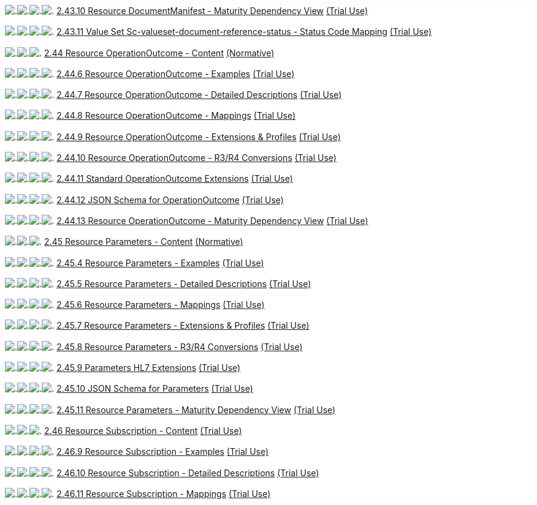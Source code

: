![.](tbl_spacer.png)![.](tbl_vline.png)![.](tbl_vjoin.png)![.](icon_page.gif) [2.43.10 Resource DocumentManifest - Maturity Dependency View](documentmanifest-dependencies.html "Resource DocumentManifest - Maturity Dependency View ") [(Trial Use)](versions.html#std-process)

![.](tbl_spacer.png)![.](tbl_vline.png)![.](tbl_vjoin_end.png)![.](icon_page.gif) [2.43.11 Value Set Sc-valueset-document-reference-status - Status Code Mapping](sc-valueset-document-reference-status.html "Value Set Sc-valueset-document-reference-status - Status Code Mapping ") [(Trial Use)](versions.html#std-process)

![.](tbl_spacer.png)![.](tbl_vjoin.png)![.](icon_page_n.gif) [2.44 Resource OperationOutcome - Content](operationoutcome.html "Resource OperationOutcome - Content ") [(Normative)](versions.html#std-process)

![.](tbl_spacer.png)![.](tbl_vline.png)![.](tbl_vjoin.png)![.](icon_page.gif) [2.44.6 Resource OperationOutcome - Examples](operationoutcome-examples.html "Resource OperationOutcome - Examples ") [(Trial Use)](versions.html#std-process)

![.](tbl_spacer.png)![.](tbl_vline.png)![.](tbl_vjoin.png)![.](icon_page.gif) [2.44.7 Resource OperationOutcome - Detailed Descriptions](operationoutcome-definitions.html "Resource OperationOutcome - Detailed Descriptions ") [(Trial Use)](versions.html#std-process)

![.](tbl_spacer.png)![.](tbl_vline.png)![.](tbl_vjoin.png)![.](icon_page.gif) [2.44.8 Resource OperationOutcome - Mappings](operationoutcome-mappings.html "Resource OperationOutcome - Mappings ") [(Trial Use)](versions.html#std-process)

![.](tbl_spacer.png)![.](tbl_vline.png)![.](tbl_vjoin.png)![.](icon_page.gif) [2.44.9 Resource OperationOutcome - Extensions & Profiles](operationoutcome-profiles.html "Resource OperationOutcome - Extensions & Profiles ") [(Trial Use)](versions.html#std-process)

![.](tbl_spacer.png)![.](tbl_vline.png)![.](tbl_vjoin.png)![.](icon_page.gif) [2.44.10 Resource OperationOutcome - R3/R4 Conversions](operationoutcome-version-maps.html "Resource OperationOutcome - R3/R4 Conversions ") [(Trial Use)](versions.html#std-process)

![.](tbl_spacer.png)![.](tbl_vline.png)![.](tbl_vjoin.png)![.](icon_page.gif) [2.44.11 Standard OperationOutcome Extensions](operationoutcome-extensions.html "Standard OperationOutcome Extensions ") [(Trial Use)](versions.html#std-process)

![.](tbl_spacer.png)![.](tbl_vline.png)![.](tbl_vjoin.png)![.](icon_page.gif) [2.44.12 JSON Schema for OperationOutcome](operationoutcome.schema.json.html "JSON Schema for OperationOutcome ") [(Trial Use)](versions.html#std-process)

![.](tbl_spacer.png)![.](tbl_vline.png)![.](tbl_vjoin_end.png)![.](icon_page.gif) [2.44.13 Resource OperationOutcome - Maturity Dependency View](operationoutcome-dependencies.html "Resource OperationOutcome - Maturity Dependency View ") [(Trial Use)](versions.html#std-process)

![.](tbl_spacer.png)![.](tbl_vjoin.png)![.](icon_page_n.gif) [2.45 Resource Parameters - Content](parameters.html "Resource Parameters - Content ") [(Normative)](versions.html#std-process)

![.](tbl_spacer.png)![.](tbl_vline.png)![.](tbl_vjoin.png)![.](icon_page.gif) [2.45.4 Resource Parameters - Examples](parameters-examples.html "Resource Parameters - Examples ") [(Trial Use)](versions.html#std-process)

![.](tbl_spacer.png)![.](tbl_vline.png)![.](tbl_vjoin.png)![.](icon_page.gif) [2.45.5 Resource Parameters - Detailed Descriptions](parameters-definitions.html "Resource Parameters - Detailed Descriptions ") [(Trial Use)](versions.html#std-process)

![.](tbl_spacer.png)![.](tbl_vline.png)![.](tbl_vjoin.png)![.](icon_page.gif) [2.45.6 Resource Parameters - Mappings](parameters-mappings.html "Resource Parameters - Mappings ") [(Trial Use)](versions.html#std-process)

![.](tbl_spacer.png)![.](tbl_vline.png)![.](tbl_vjoin.png)![.](icon_page.gif) [2.45.7 Resource Parameters - Extensions & Profiles](parameters-profiles.html "Resource Parameters - Extensions & Profiles ") [(Trial Use)](versions.html#std-process)

![.](tbl_spacer.png)![.](tbl_vline.png)![.](tbl_vjoin.png)![.](icon_page.gif) [2.45.8 Resource Parameters - R3/R4 Conversions](parameters-version-maps.html "Resource Parameters - R3/R4 Conversions ") [(Trial Use)](versions.html#std-process)

![.](tbl_spacer.png)![.](tbl_vline.png)![.](tbl_vjoin.png)![.](icon_page.gif) [2.45.9 Parameters HL7 Extensions](parameters-extensions.html "Parameters HL7 Extensions ") [(Trial Use)](versions.html#std-process)

![.](tbl_spacer.png)![.](tbl_vline.png)![.](tbl_vjoin.png)![.](icon_page.gif) [2.45.10 JSON Schema for Parameters](parameters.schema.json.html "JSON Schema for Parameters ") [(Trial Use)](versions.html#std-process)

![.](tbl_spacer.png)![.](tbl_vline.png)![.](tbl_vjoin_end.png)![.](icon_page.gif) [2.45.11 Resource Parameters - Maturity Dependency View](parameters-dependencies.html "Resource Parameters - Maturity Dependency View ") [(Trial Use)](versions.html#std-process)

![.](tbl_spacer.png)![.](tbl_vjoin.png)![.](icon_page.gif) [2.46 Resource Subscription - Content](subscription.html "Resource Subscription - Content ") [(Trial Use)](versions.html#std-process)

![.](tbl_spacer.png)![.](tbl_vline.png)![.](tbl_vjoin.png)![.](icon_page.gif) [2.46.9 Resource Subscription - Examples](subscription-examples.html "Resource Subscription - Examples ") [(Trial Use)](versions.html#std-process)

![.](tbl_spacer.png)![.](tbl_vline.png)![.](tbl_vjoin.png)![.](icon_page.gif) [2.46.10 Resource Subscription - Detailed Descriptions](subscription-definitions.html "Resource Subscription - Detailed Descriptions ") [(Trial Use)](versions.html#std-process)

![.](tbl_spacer.png)![.](tbl_vline.png)![.](tbl_vjoin.png)![.](icon_page.gif) [2.46.11 Resource Subscription - Mappings](subscription-mappings.html "Resource Subscription - Mappings ") [(Trial Use)](versions.html#std-process)
